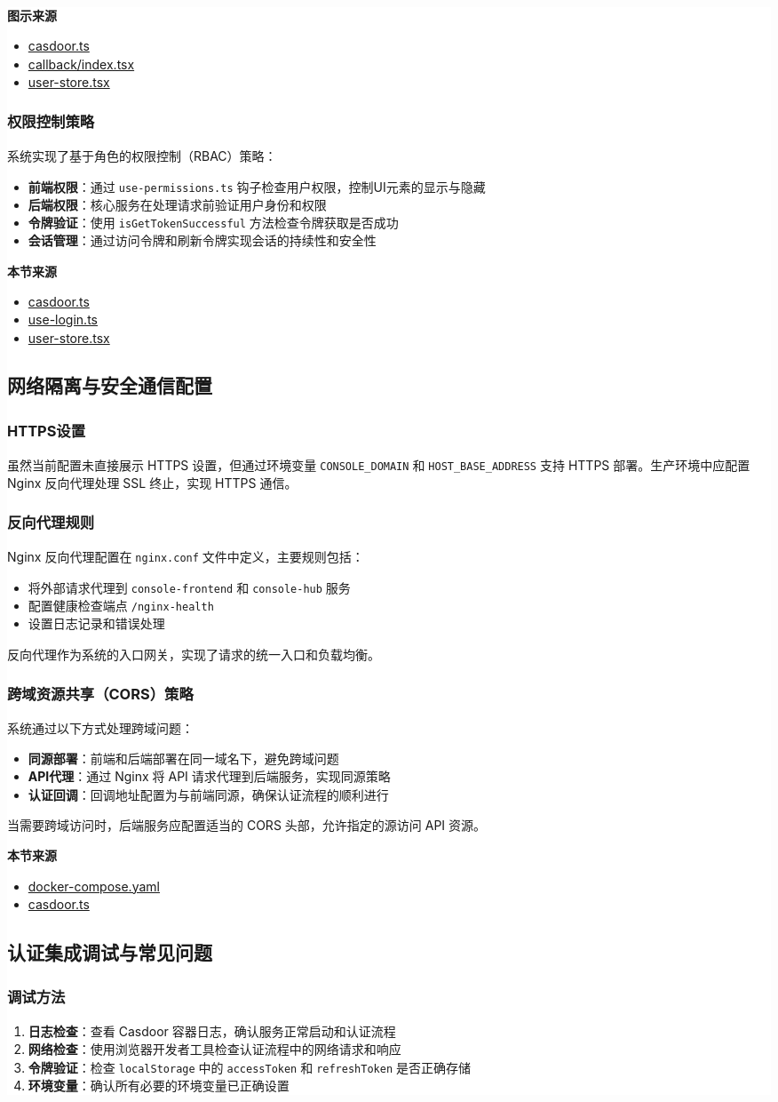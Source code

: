 **图示来源**
- [casdoor.ts](file://console/frontend/src/config/casdoor.ts)
- [callback/index.tsx](file://console/frontend/src/pages/callback/index.tsx)
- [user-store.tsx](file://console/frontend/src/store/user-store.tsx)

### 权限控制策略

系统实现了基于角色的权限控制（RBAC）策略：
- **前端权限**：通过 `use-permissions.ts` 钩子检查用户权限，控制UI元素的显示与隐藏
- **后端权限**：核心服务在处理请求前验证用户身份和权限
- **令牌验证**：使用 `isGetTokenSuccessful` 方法检查令牌获取是否成功
- **会话管理**：通过访问令牌和刷新令牌实现会话的持续性和安全性

**本节来源**
- [casdoor.ts](file://console/frontend/src/config/casdoor.ts)
- [use-login.ts](file://console/frontend/src/hooks/use-login.ts)
- [user-store.tsx](file://console/frontend/src/store/user-store.tsx)

## 网络隔离与安全通信配置

### HTTPS设置

虽然当前配置未直接展示 HTTPS 设置，但通过环境变量 `CONSOLE_DOMAIN` 和 `HOST_BASE_ADDRESS` 支持 HTTPS 部署。生产环境中应配置 Nginx 反向代理处理 SSL 终止，实现 HTTPS 通信。

### 反向代理规则

Nginx 反向代理配置在 `nginx.conf` 文件中定义，主要规则包括：
- 将外部请求代理到 `console-frontend` 和 `console-hub` 服务
- 配置健康检查端点 `/nginx-health`
- 设置日志记录和错误处理

反向代理作为系统的入口网关，实现了请求的统一入口和负载均衡。

### 跨域资源共享（CORS）策略

系统通过以下方式处理跨域问题：
- **同源部署**：前端和后端部署在同一域名下，避免跨域问题
- **API代理**：通过 Nginx 将 API 请求代理到后端服务，实现同源策略
- **认证回调**：回调地址配置为与前端同源，确保认证流程的顺利进行

当需要跨域访问时，后端服务应配置适当的 CORS 头部，允许指定的源访问 API 资源。

**本节来源**
- [docker-compose.yaml](file://docker/astronAgent/docker-compose.yaml)
- [casdoor.ts](file://console/frontend/src/config/casdoor.ts)

## 认证集成调试与常见问题

### 调试方法

1. **日志检查**：查看 Casdoor 容器日志，确认服务正常启动和认证流程
2. **网络检查**：使用浏览器开发者工具检查认证流程中的网络请求和响应
3. **令牌验证**：检查 `localStorage` 中的 `accessToken` 和 `refreshToken` 是否正确存储
4. **环境变量**：确认所有必要的环境变量已正确设置

